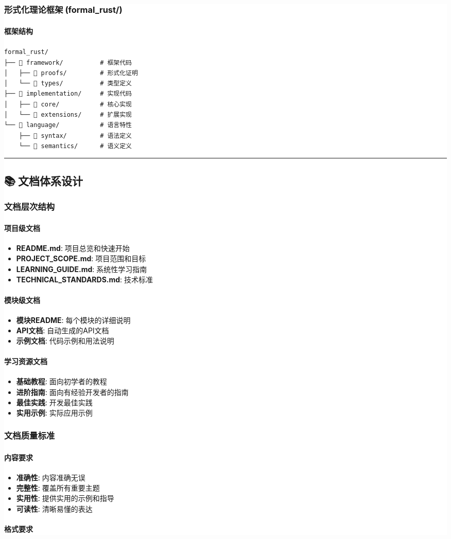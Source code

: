 ### 形式化理论框架 (formal_rust/)

#### 框架结构

```text
formal_rust/
├── 📁 framework/          # 框架代码
│   ├── 📁 proofs/         # 形式化证明
│   └── 📁 types/          # 类型定义
├── 📁 implementation/     # 实现代码
│   ├── 📁 core/           # 核心实现
│   └── 📁 extensions/     # 扩展实现
└── 📁 language/           # 语言特性
    ├── 📁 syntax/         # 语法定义
    └── 📁 semantics/      # 语义定义
```

---

## 📚 文档体系设计

### 文档层次结构

#### 项目级文档

- **README.md**: 项目总览和快速开始
- **PROJECT_SCOPE.md**: 项目范围和目标
- **LEARNING_GUIDE.md**: 系统性学习指南
- **TECHNICAL_STANDARDS.md**: 技术标准

#### 模块级文档

- **模块README**: 每个模块的详细说明
- **API文档**: 自动生成的API文档
- **示例文档**: 代码示例和用法说明

#### 学习资源文档

- **基础教程**: 面向初学者的教程
- **进阶指南**: 面向有经验开发者的指南
- **最佳实践**: 开发最佳实践
- **实用示例**: 实际应用示例

### 文档质量标准

#### 内容要求

- **准确性**: 内容准确无误
- **完整性**: 覆盖所有重要主题
- **实用性**: 提供实用的示例和指导
- **可读性**: 清晰易懂的表达

#### 格式要求
